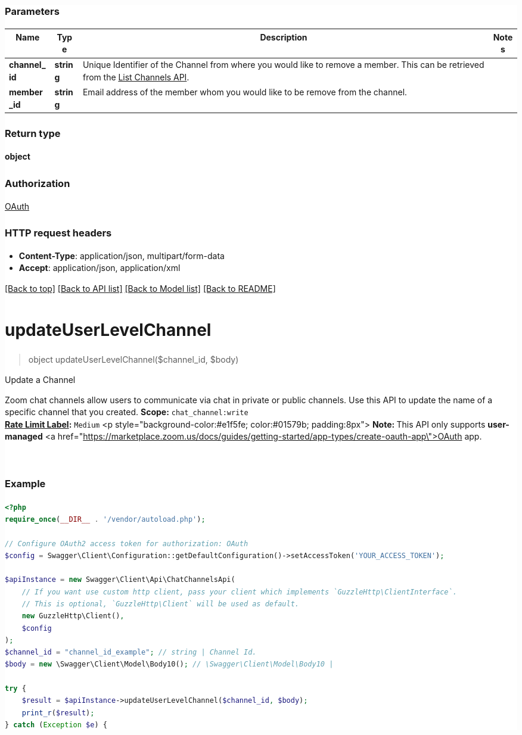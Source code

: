 ```php
```

### Parameters

Name | Type | Description  | Notes
------------- | ------------- | ------------- | -------------
 **channel_id** | **string**| Unique Identifier of the Channel from where you would like to remove a member. This can be retrieved from the [List Channels API](https://marketplace.zoom.us/docs/api-reference/zoom-api/chat-channels/getchannels). |
 **member_id** | **string**| Email address of the member whom you would like to be remove from the channel. |

### Return type

**object**

### Authorization

[OAuth](../../README.md#OAuth)

### HTTP request headers

 - **Content-Type**: application/json, multipart/form-data
 - **Accept**: application/json, application/xml

[[Back to top]](#) [[Back to API list]](../../README.md#documentation-for-api-endpoints) [[Back to Model list]](../../README.md#documentation-for-models) [[Back to README]](../../README.md)

# **updateUserLevelChannel**
> object updateUserLevelChannel($channel_id, $body)

Update a Channel

Zoom chat channels allow users to communicate via chat in private or public channels. Use this API to update the name of a specific channel that you created.   **Scope:** `chat_channel:write` <br> **[Rate Limit Label](https://marketplace.zoom.us/docs/api-reference/rate-limits#rate-limits):** `Medium`  <p style=\"background-color:#e1f5fe; color:#01579b; padding:8px\"> <b>Note: </b> This API only supports <b>user-managed</b> <a href=\"https://marketplace.zoom.us/docs/guides/getting-started/app-types/create-oauth-app\">OAuth app</a>.</p><br>

### Example
```php
<?php
require_once(__DIR__ . '/vendor/autoload.php');

// Configure OAuth2 access token for authorization: OAuth
$config = Swagger\Client\Configuration::getDefaultConfiguration()->setAccessToken('YOUR_ACCESS_TOKEN');

$apiInstance = new Swagger\Client\Api\ChatChannelsApi(
    // If you want use custom http client, pass your client which implements `GuzzleHttp\ClientInterface`.
    // This is optional, `GuzzleHttp\Client` will be used as default.
    new GuzzleHttp\Client(),
    $config
);
$channel_id = "channel_id_example"; // string | Channel Id.
$body = new \Swagger\Client\Model\Body10(); // \Swagger\Client\Model\Body10 | 

try {
    $result = $apiInstance->updateUserLevelChannel($channel_id, $body);
    print_r($result);
} catch (Exception $e) {
```